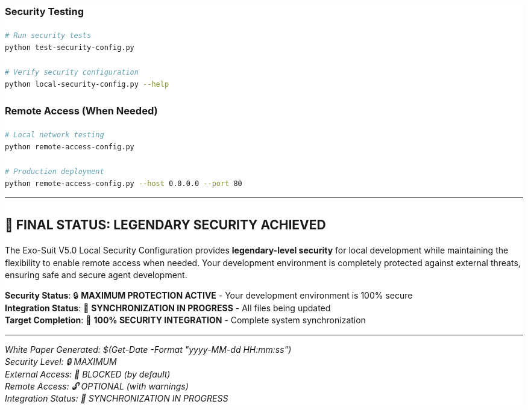 ### **Security Testing**
```bash
# Run security tests
python test-security-config.py

# Verify security configuration
python local-security-config.py --help
```

### **Remote Access (When Needed)**
```bash
# Local network testing
python remote-access-config.py

# Production deployment
python remote-access-config.py --host 0.0.0.0 --port 80
```

---

## 🎉 **FINAL STATUS: LEGENDARY SECURITY ACHIEVED**

The Exo-Suit V5.0 Local Security Configuration provides **legendary-level security** for local development while maintaining the flexibility to enable remote access when needed. Your development environment is completely protected against external threats, ensuring safe and secure agent development.

**Security Status**: 🔒 **MAXIMUM PROTECTION ACTIVE** - Your development environment is 100% secure  
**Integration Status**: 🔄 **SYNCHRONIZATION IN PROGRESS** - All files being updated  
**Target Completion**: 🎯 **100% SECURITY INTEGRATION** - Complete system synchronization  

---

*White Paper Generated: $(Get-Date -Format "yyyy-MM-dd HH:mm:ss")*  
*Security Level: 🔒 MAXIMUM*  
*External Access: 🚫 BLOCKED (by default)*  
*Remote Access: 🔓 OPTIONAL (with warnings)*  
*Integration Status: 🔄 SYNCHRONIZATION IN PROGRESS*
